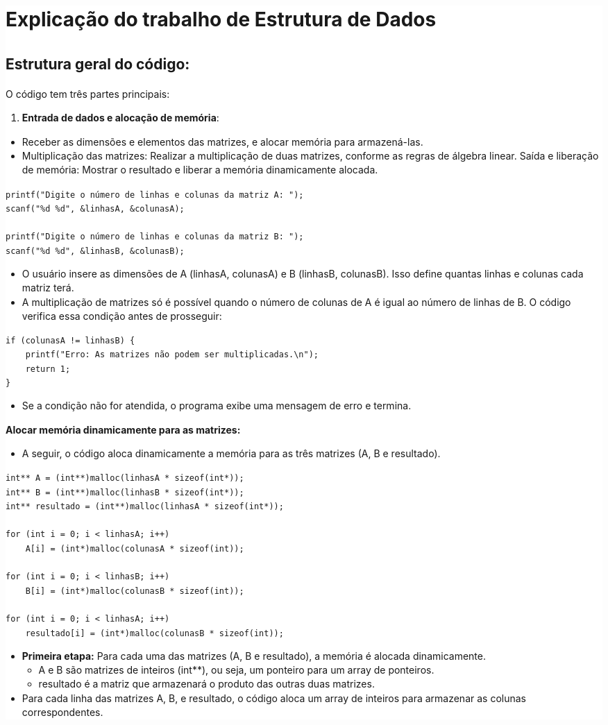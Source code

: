 # Explicação do trabalho de Estrutura de Dados
## Estrutura geral do código:
O código tem três partes principais:

1. **Entrada de dados e alocação de memória**:

* Receber as dimensões e elementos das matrizes, e alocar memória para armazená-las.
* Multiplicação das matrizes: Realizar a multiplicação de duas matrizes, conforme as regras de álgebra linear.
Saída e liberação de memória: Mostrar o resultado e liberar a memória dinamicamente alocada.

```
printf("Digite o número de linhas e colunas da matriz A: ");
scanf("%d %d", &linhasA, &colunasA);

printf("Digite o número de linhas e colunas da matriz B: ");
scanf("%d %d", &linhasB, &colunasB);
```

* O usuário insere as dimensões de A (linhasA, colunasA) e B (linhasB, colunasB). Isso define quantas linhas e colunas cada matriz terá.
* A multiplicação de matrizes só é possível quando o número de colunas de A é igual ao número de linhas de B. O código verifica essa condição antes de prosseguir:

```
if (colunasA != linhasB) {
    printf("Erro: As matrizes não podem ser multiplicadas.\n");
    return 1;
}
```
* Se a condição não for atendida, o programa exibe uma mensagem de erro e termina.

**Alocar memória dinamicamente para as matrizes:**

* A seguir, o código aloca dinamicamente a memória para as três matrizes (A, B e resultado).

```
int** A = (int**)malloc(linhasA * sizeof(int*));
int** B = (int**)malloc(linhasB * sizeof(int*));
int** resultado = (int**)malloc(linhasA * sizeof(int*));

for (int i = 0; i < linhasA; i++)
    A[i] = (int*)malloc(colunasA * sizeof(int));

for (int i = 0; i < linhasB; i++)
    B[i] = (int*)malloc(colunasB * sizeof(int));

for (int i = 0; i < linhasA; i++)
    resultado[i] = (int*)malloc(colunasB * sizeof(int));
```

* **Primeira etapa:** Para cada uma das matrizes (A, B e resultado), a memória é alocada dinamicamente.
  * A e B são matrizes de inteiros (int**), ou seja, um ponteiro para um array de ponteiros.
  * resultado é a matriz que armazenará o produto das outras duas matrizes.
* Para cada linha das matrizes A, B, e resultado, o código aloca um array de inteiros para armazenar as colunas correspondentes.
